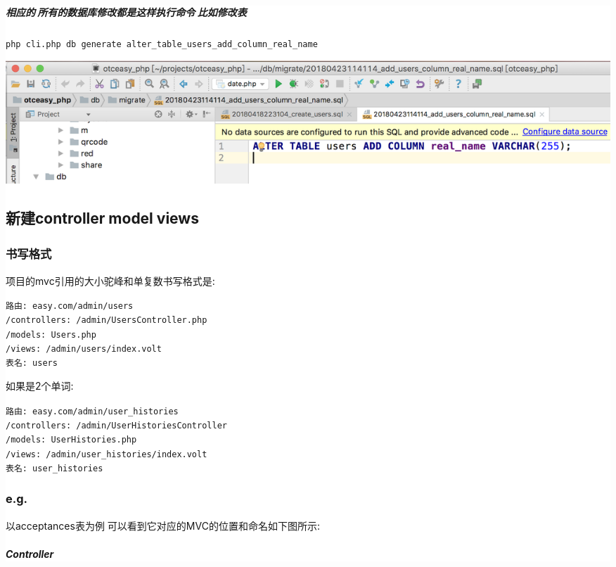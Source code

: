 ##### 相应的 所有的数据库修改都是这样执行命令 比如修改表

    php cli.php db generate alter_table_users_add_column_real_name
    
![](imgs/3.png)

## 新建controller model views

### 书写格式
项目的mvc引用的大小驼峰和单复数书写格式是:

    路由: easy.com/admin/users
    /controllers: /admin/UsersController.php
    /models: Users.php
    /views: /admin/users/index.volt
    表名: users
    
如果是2个单词:

    路由: easy.com/admin/user_histories
    /controllers: /admin/UserHistoriesController
    /models: UserHistories.php
    /views: /admin/user_histories/index.volt
    表名: user_histories
    
### e.g.
以acceptances表为例 可以看到它对应的MVC的位置和命名如下图所示:

##### Controller